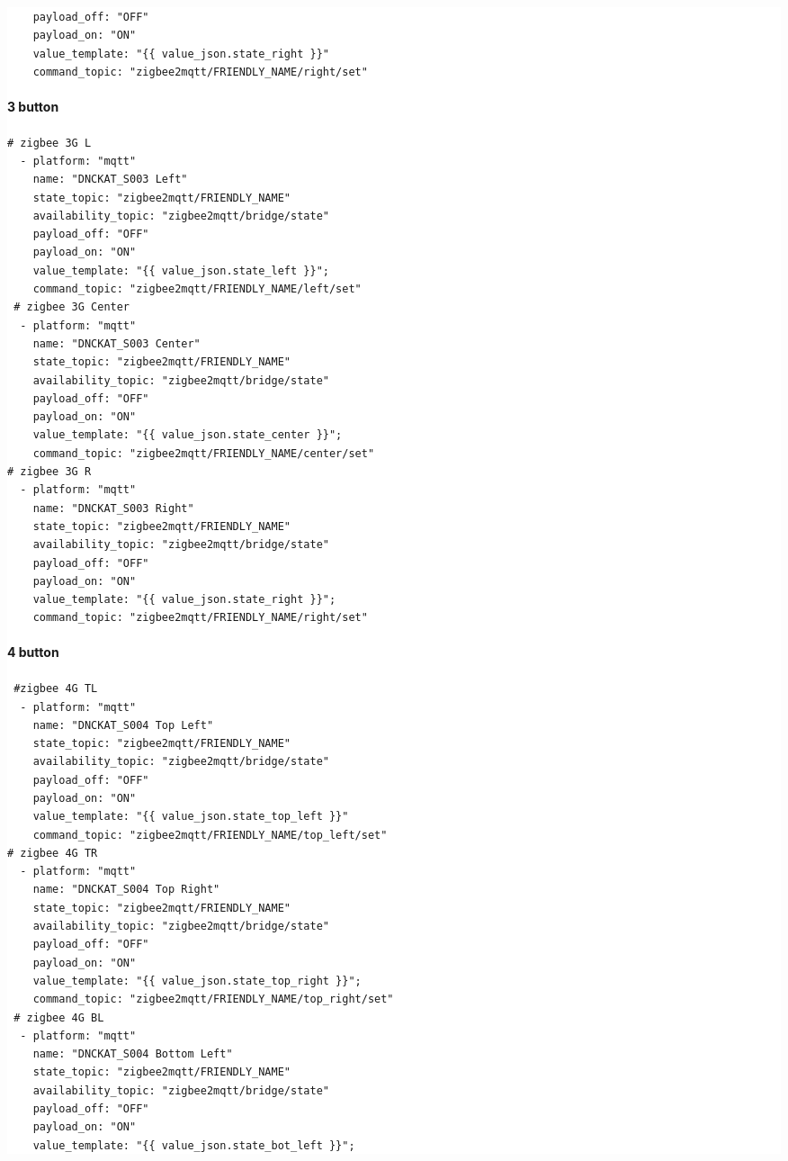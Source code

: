 ```
    payload_off: "OFF"
    payload_on: "ON"
    value_template: "{{ value_json.state_right }}"
    command_topic: "zigbee2mqtt/FRIENDLY_NAME/right/set"
```
#### 3 button
```
# zigbee 3G L      
  - platform: "mqtt"
    name: "DNCKAT_S003 Left"
    state_topic: "zigbee2mqtt/FRIENDLY_NAME"
    availability_topic: "zigbee2mqtt/bridge/state"
    payload_off: "OFF"
    payload_on: "ON"
    value_template: "{{ value_json.state_left }}";
    command_topic: "zigbee2mqtt/FRIENDLY_NAME/left/set"
 # zigbee 3G Center      
  - platform: "mqtt"
    name: "DNCKAT_S003 Center"
    state_topic: "zigbee2mqtt/FRIENDLY_NAME"
    availability_topic: "zigbee2mqtt/bridge/state"
    payload_off: "OFF"
    payload_on: "ON"
    value_template: "{{ value_json.state_center }}";
    command_topic: "zigbee2mqtt/FRIENDLY_NAME/center/set"   
# zigbee 3G R   
  - platform: "mqtt"
    name: "DNCKAT_S003 Right"
    state_topic: "zigbee2mqtt/FRIENDLY_NAME"
    availability_topic: "zigbee2mqtt/bridge/state"
    payload_off: "OFF"
    payload_on: "ON"
    value_template: "{{ value_json.state_right }}";
    command_topic: "zigbee2mqtt/FRIENDLY_NAME/right/set"
```
#### 4 button
```
 #zigbee 4G TL      
  - platform: "mqtt"
    name: "DNCKAT_S004 Top Left"
    state_topic: "zigbee2mqtt/FRIENDLY_NAME"
    availability_topic: "zigbee2mqtt/bridge/state"
    payload_off: "OFF"
    payload_on: "ON"
    value_template: "{{ value_json.state_top_left }}"
    command_topic: "zigbee2mqtt/FRIENDLY_NAME/top_left/set"
# zigbee 4G TR   
  - platform: "mqtt"
    name: "DNCKAT_S004 Top Right"
    state_topic: "zigbee2mqtt/FRIENDLY_NAME"
    availability_topic: "zigbee2mqtt/bridge/state"
    payload_off: "OFF"
    payload_on: "ON"
    value_template: "{{ value_json.state_top_right }}";
    command_topic: "zigbee2mqtt/FRIENDLY_NAME/top_right/set"  
 # zigbee 4G BL      
  - platform: "mqtt"
    name: "DNCKAT_S004 Bottom Left"
    state_topic: "zigbee2mqtt/FRIENDLY_NAME"
    availability_topic: "zigbee2mqtt/bridge/state"
    payload_off: "OFF"
    payload_on: "ON"
    value_template: "{{ value_json.state_bot_left }}";
```